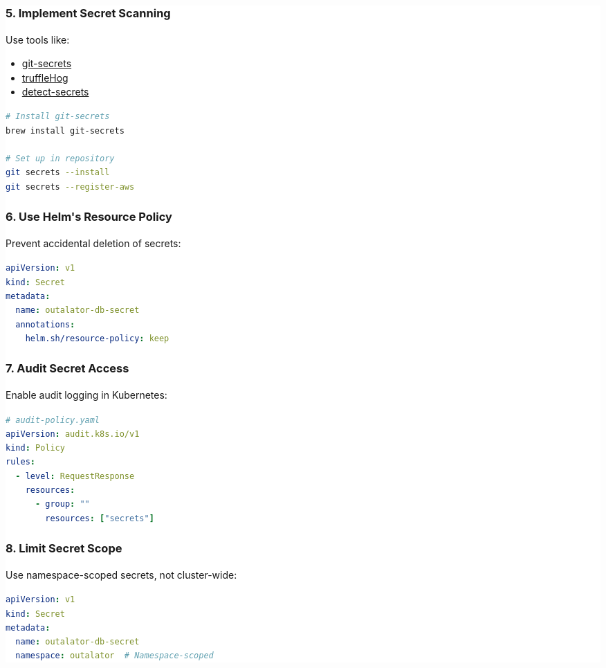 ### 5. Implement Secret Scanning

Use tools like:
- [git-secrets](https://github.com/awslabs/git-secrets)
- [truffleHog](https://github.com/trufflesecurity/trufflehog)
- [detect-secrets](https://github.com/Yelp/detect-secrets)

```bash
# Install git-secrets
brew install git-secrets

# Set up in repository
git secrets --install
git secrets --register-aws
```

### 6. Use Helm's Resource Policy

Prevent accidental deletion of secrets:

```yaml
apiVersion: v1
kind: Secret
metadata:
  name: outalator-db-secret
  annotations:
    helm.sh/resource-policy: keep
```

### 7. Audit Secret Access

Enable audit logging in Kubernetes:

```yaml
# audit-policy.yaml
apiVersion: audit.k8s.io/v1
kind: Policy
rules:
  - level: RequestResponse
    resources:
      - group: ""
        resources: ["secrets"]
```

### 8. Limit Secret Scope

Use namespace-scoped secrets, not cluster-wide:

```yaml
apiVersion: v1
kind: Secret
metadata:
  name: outalator-db-secret
  namespace: outalator  # Namespace-scoped
```
